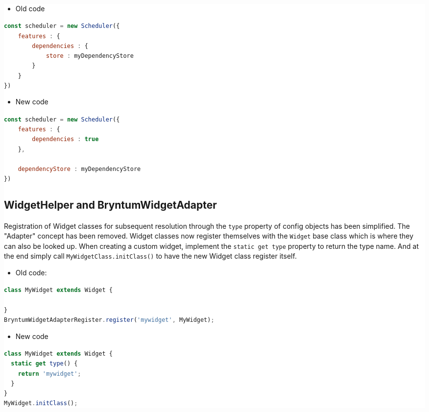 - Old code

```javascript
const scheduler = new Scheduler({
    features : {
        dependencies : {
            store : myDependencyStore
        }
    }
})
```

- New code

```javascript
const scheduler = new Scheduler({
    features : {
        dependencies : true
    },

    dependencyStore : myDependencyStore
})
```

## WidgetHelper and BryntumWidgetAdapter

Registration of Widget classes for subsequent resolution through the `type` property of config objects has been
simplified. The "Adapter" concept has been removed. Widget classes now register themselves with the `Widget` base class
which is where they can also be looked up. When creating a custom widget, implement the `static get type` property to
return the type name. And at the end simply call `MyWidgetClass.initClass()` to have the new Widget class register
itself.

- Old code:
```javascript
class MyWidget extends Widget {

}
BryntumWidgetAdapterRegister.register('mywidget', MyWidget);

```

- New code
```javascript
class MyWidget extends Widget {
  static get type() {
    return 'mywidget';
  }
}
MyWidget.initClass();
```
